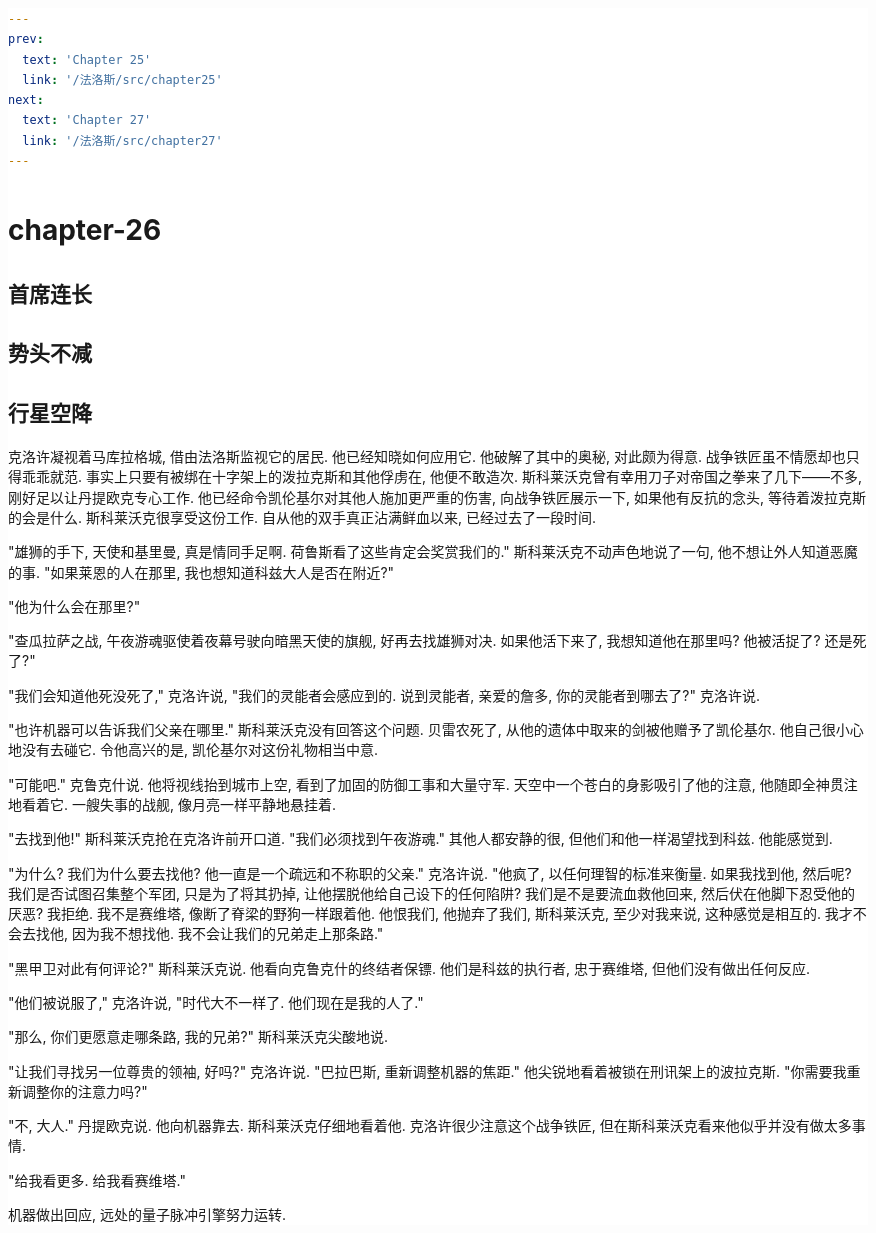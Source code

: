 ```yaml
---
prev:
  text: 'Chapter 25'
  link: '/法洛斯/src/chapter25'
next:
  text: 'Chapter 27'
  link: '/法洛斯/src/chapter27'
---
```


# chapter-26

## 首席连长

## 势头不减

## 行星空降

克洛许凝视着马库拉格城, 借由法洛斯监视它的居民. 他已经知晓如何应用它. 他破解了其中的奥秘, 对此颇为得意. 战争铁匠虽不情愿却也只得乖乖就范. 事实上只要有被绑在十字架上的泼拉克斯和其他俘虏在, 他便不敢造次. 斯科莱沃克曾有幸用刀子对帝国之拳来了几下——不多, 刚好足以让丹提欧克专心工作. 他已经命令凯伦基尔对其他人施加更严重的伤害, 向战争铁匠展示一下, 如果他有反抗的念头, 等待着泼拉克斯的会是什么. 斯科莱沃克很享受这份工作. 自从他的双手真正沾满鲜血以来, 已经过去了一段时间.

"雄狮的手下, 天使和基里曼, 真是情同手足啊. 荷鲁斯看了这些肯定会奖赏我们的." 斯科莱沃克不动声色地说了一句, 他不想让外人知道恶魔的事. "如果莱恩的人在那里, 我也想知道科兹大人是否在附近?"

"他为什么会在那里?"

"查瓜拉萨之战, 午夜游魂驱使着夜幕号驶向暗黑天使的旗舰, 好再去找雄狮对决. 如果他活下来了, 我想知道他在那里吗? 他被活捉了? 还是死了?"

"我们会知道他死没死了," 克洛许说, "我们的灵能者会感应到的. 说到灵能者, 亲爱的詹多, 你的灵能者到哪去了?" 克洛许说.

"也许机器可以告诉我们父亲在哪里." 斯科莱沃克没有回答这个问题. 贝雷农死了, 从他的遗体中取来的剑被他赠予了凯伦基尔. 他自己很小心地没有去碰它. 令他高兴的是, 凯伦基尔对这份礼物相当中意.

"可能吧." 克鲁克什说.  他将视线抬到城市上空, 看到了加固的防御工事和大量守军. 天空中一个苍白的身影吸引了他的注意, 他随即全神贯注地看着它. 一艘失事的战舰, 像月亮一样平静地悬挂着.

"去找到他!" 斯科莱沃克抢在克洛许前开口道. "我们必须找到午夜游魂." 其他人都安静的很, 但他们和他一样渴望找到科兹. 他能感觉到.

"为什么? 我们为什么要去找他? 他一直是一个疏远和不称职的父亲." 克洛许说. "他疯了, 以任何理智的标准来衡量. 如果我找到他, 然后呢? 我们是否试图召集整个军团, 只是为了将其扔掉, 让他摆脱他给自己设下的任何陷阱? 我们是不是要流血救他回来, 然后伏在他脚下忍受他的厌恶? 我拒绝. 我不是赛维塔, 像断了脊梁的野狗一样跟着他. 他恨我们, 他抛弃了我们, 斯科莱沃克, 至少对我来说, 这种感觉是相互的. 我才不会去找他, 因为我不想找他. 我不会让我们的兄弟走上那条路."

"黑甲卫对此有何评论?" 斯科莱沃克说. 他看向克鲁克什的终结者保镖. 他们是科兹的执行者, 忠于赛维塔, 但他们没有做出任何反应.

"他们被说服了," 克洛许说, "时代大不一样了. 他们现在是我的人了."

"那么, 你们更愿意走哪条路, 我的兄弟?" 斯科莱沃克尖酸地说.

"让我们寻找另一位尊贵的领袖, 好吗?" 克洛许说. "巴拉巴斯, 重新调整机器的焦距." 他尖锐地看着被锁在刑讯架上的波拉克斯. "你需要我重新调整你的注意力吗?"

"不, 大人." 丹提欧克说. 他向机器靠去. 斯科莱沃克仔细地看着他. 克洛许很少注意这个战争铁匠, 但在斯科莱沃克看来他似乎并没有做太多事情.

"给我看更多. 给我看赛维塔."

机器做出回应, 远处的量子脉冲引擎努力运转.
